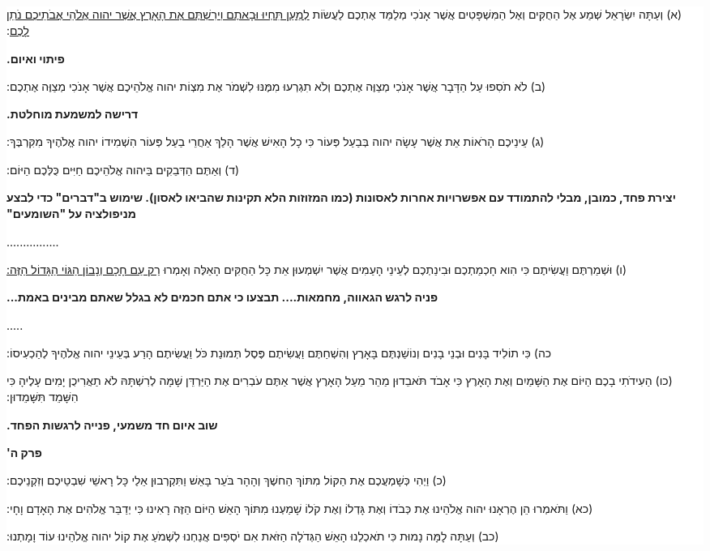 <span dir="rtl">(א) וְעַתָּה יִשְׂרָאֵל שְׁמַע אֶל הַחֻקִּים וְאֶל הַמִּשְׁפָּטִים אֲשֶׁר אָנֹכִי מְלַמֵּד
אֶתְכֶם לַעֲשׂוֹת <u>לְמַעַן תִּחְיוּ וּבָאתֶם וִירִשְׁתֶּם אֶת הָאָרֶץ אֲשֶׁר יהוה אֱלֹהֵי אֲבֹתֵיכֶם נֹתֵן
לָכֶם</u>:</span>

**<span dir="rtl">פיתוי ואיום.</span>**

<span dir="rtl">(ב) לֹא תֹסִפוּ עַל הַדָּבָר אֲשֶׁר אָנֹכִי מְצַוֶּה אֶתְכֶם וְלֹא תִגְרְעוּ מִמֶּנּוּ
לִשְׁמֹר אֶת מִצְוֹת יהוה אֱלֹהֵיכֶם אֲשֶׁר אָנֹכִי מְצַוֶּה אֶתְכֶם:</span>

**<span dir="rtl">דרישה למשמעת מוחלטת.</span>**

<span dir="rtl">(ג) עֵינֵיכֶם הָרֹאוֹת אֵת אֲשֶׁר עָשָׂה יהוה בְּבַעַל פְּעוֹר כִּי כָל הָאִישׁ
אֲשֶׁר הָלַךְ אַחֲרֵי בַעַל פְּעוֹר הִשְׁמִידוֹ יהוה אֱלֹהֶיךָ מִקִּרְבֶּךָ:</span>

<span dir="rtl">(ד) וְאַתֶּם הַדְּבֵקִים בַּיהוה אֱלֹהֵיכֶם חַיִּים כֻּלְּכֶם הַיּוֹם:</span>

**<span dir="rtl">יצירת פחד, כמובן, מבלי להתמודד עם אפשרויות אחרות
לאסונות (כמו המזוזות הלא תקינות שהביאו לאסון). שימוש ב"דברים" כדי לבצע
מניפולציה על "השומעים"</span>**

<span dir="rtl">................</span>

<span dir="rtl">(ו) וּשְׁמַרְתֶּם וַעֲשִׂיתֶם כִּי הִוא חָכְמַתְכֶם וּבִינַתְכֶם לְעֵינֵי הָעַמִּים אֲשֶׁר
יִשְׁמְעוּן אֵת כָּל הַחֻקִּים הָאֵלֶּה וְאָמְרוּ <u>רַק עַם חָכָם וְנָבוֹן הַגּוֹי הַגָּדוֹל
הַזֶּה:</u></span>

**<span dir="rtl">פניה לרגש הגאווה, מחמאות.... תבצעו כי אתם חכמים לא
בגלל שאתם מבינים באמת...</span>**

<span dir="rtl">.....</span>

<span dir="rtl">כה) כִּי תוֹלִיד בָּנִים וּבְנֵי בָנִים וְנוֹשַׁנְתֶּם בָּאָרֶץ וְהִשְׁחַתֶּם וַעֲשִׂיתֶם
פֶּסֶל תְּמוּנַת כֹּל וַעֲשִׂיתֶם הָרַע בְּעֵינֵי יהוה אֱלֹהֶיךָ לְהַכְעִיסוֹ:</span>

<span dir="rtl">(כו) הַעִידֹתִי בָכֶם הַיּוֹם אֶת הַשָּׁמַיִם וְאֶת הָאָרֶץ כִּי אָבֹד תֹּאבֵדוּן מַהֵר
מֵעַל הָאָרֶץ אֲשֶׁר אַתֶּם עֹבְרִים אֶת הַיַּרְדֵּן שָׁמָּה לְרִשְׁתָּהּ לֹא תַאֲרִיכֻן יָמִים עָלֶיהָ כִּי הִשָּׁמֵד
תִּשָּׁמֵדוּן:</span>

**<span dir="rtl">שוב איום חד משמעי, פנייה לרגשות הפחד.</span>**

**<span dir="rtl">פרק ה'</span>**

<span dir="rtl">(כ) וַיְהִי כְּשָׁמְעֲכֶם אֶת הַקּוֹל מִתּוֹךְ הַחשֶׁךְ וְהָהָר בֹּעֵר בָּאֵשׁ וַתִּקְרְבוּן
אֵלַי כָּל רָאשֵׁי שִׁבְטֵיכֶם וְזִקְנֵיכֶם:</span>

<span dir="rtl">(כא) וַתֹּאמְרוּ הֵן הֶרְאָנוּ יהוה אֱלֹהֵינוּ אֶת כְּבֹדוֹ וְאֶת גָּדְלוֹ וְאֶת
קֹלוֹ שָׁמַעְנוּ מִתּוֹךְ הָאֵשׁ הַיּוֹם הַזֶּה רָאִינוּ כִּי יְדַבֵּר אֱלֹהִים אֶת הָאָדָם וָחָי:</span>

<span dir="rtl">(כב) וְעַתָּה לָמָּה נָמוּת כִּי תֹאכְלֵנוּ הָאֵשׁ הַגְּדֹלָה הַזֹּאת אִם יֹסְפִים
אֲנַחְנוּ לִשְׁמֹעַ אֶת קוֹל יהוה אֱלֹהֵינוּ עוֹד וָמָתְנוּ:</span>
